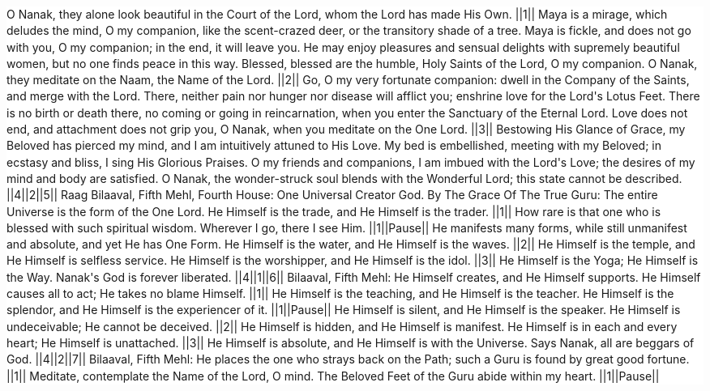 O Nanak, they alone look beautiful in the Court of the Lord, whom the Lord has made His Own. ||1||
Maya is a mirage, which deludes the mind, O my companion, like the scent-crazed deer, or the transitory shade of a tree.
Maya is fickle, and does not go with you, O my companion; in the end, it will leave you.
He may enjoy pleasures and sensual delights with supremely beautiful women, but no one finds peace in this way.
Blessed, blessed are the humble, Holy Saints of the Lord, O my companion. O Nanak, they meditate on the Naam, the Name of the Lord. ||2||
Go, O my very fortunate companion: dwell in the Company of the Saints, and merge with the Lord.
There, neither pain nor hunger nor disease will afflict you; enshrine love for the Lord's Lotus Feet.
There is no birth or death there, no coming or going in reincarnation, when you enter the Sanctuary of the Eternal Lord.
Love does not end, and attachment does not grip you, O Nanak, when you meditate on the One Lord. ||3||
Bestowing His Glance of Grace, my Beloved has pierced my mind, and I am intuitively attuned to His Love.
My bed is embellished, meeting with my Beloved; in ecstasy and bliss, I sing His Glorious Praises.
O my friends and companions, I am imbued with the Lord's Love; the desires of my mind and body are satisfied.
O Nanak, the wonder-struck soul blends with the Wonderful Lord; this state cannot be described. ||4||2||5||
Raag Bilaaval, Fifth Mehl, Fourth House:
One Universal Creator God. By The Grace Of The True Guru:
The entire Universe is the form of the One Lord.
He Himself is the trade, and He Himself is the trader. ||1||
How rare is that one who is blessed with such spiritual wisdom.
Wherever I go, there I see Him. ||1||Pause||
He manifests many forms, while still unmanifest and absolute, and yet He has One Form.
He Himself is the water, and He Himself is the waves. ||2||
He Himself is the temple, and He Himself is selfless service.
He Himself is the worshipper, and He Himself is the idol. ||3||
He Himself is the Yoga; He Himself is the Way.
Nanak's God is forever liberated. ||4||1||6||
Bilaaval, Fifth Mehl:
He Himself creates, and He Himself supports.
He Himself causes all to act; He takes no blame Himself. ||1||
He Himself is the teaching, and He Himself is the teacher.
He Himself is the splendor, and He Himself is the experiencer of it. ||1||Pause||
He Himself is silent, and He Himself is the speaker.
He Himself is undeceivable; He cannot be deceived. ||2||
He Himself is hidden, and He Himself is manifest.
He Himself is in each and every heart; He Himself is unattached. ||3||
He Himself is absolute, and He Himself is with the Universe.
Says Nanak, all are beggars of God. ||4||2||7||
Bilaaval, Fifth Mehl:
He places the one who strays back on the Path;
such a Guru is found by great good fortune. ||1||
Meditate, contemplate the Name of the Lord, O mind.
The Beloved Feet of the Guru abide within my heart. ||1||Pause||
